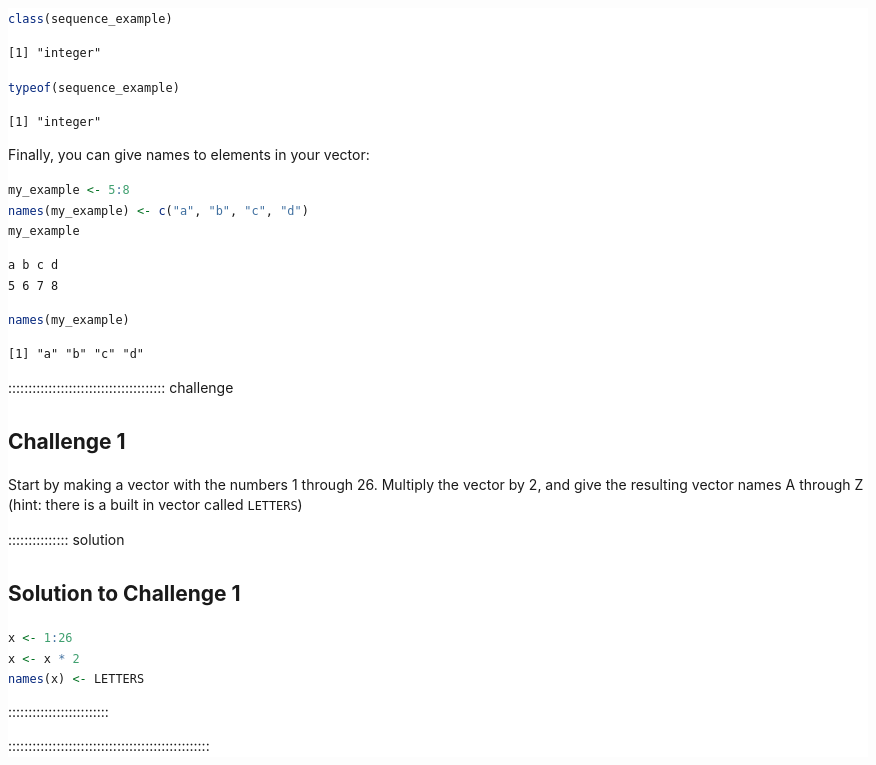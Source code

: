 ```r
class(sequence_example)
```

```{.output}
[1] "integer"
```

```r
typeof(sequence_example)
```

```{.output}
[1] "integer"
```

Finally, you can give names to elements in your vector:


```r
my_example <- 5:8
names(my_example) <- c("a", "b", "c", "d")
my_example
```

```{.output}
a b c d 
5 6 7 8 
```

```r
names(my_example)
```

```{.output}
[1] "a" "b" "c" "d"
```

:::::::::::::::::::::::::::::::::::::::  challenge

## Challenge 1

Start by making a vector with the numbers 1 through 26.
Multiply the vector by 2, and give the resulting vector
names A through Z (hint: there is a built in vector called `LETTERS`)

:::::::::::::::  solution

## Solution to Challenge 1


```r
x <- 1:26
x <- x * 2
names(x) <- LETTERS
```

:::::::::::::::::::::::::

::::::::::::::::::::::::::::::::::::::::::::::::::
